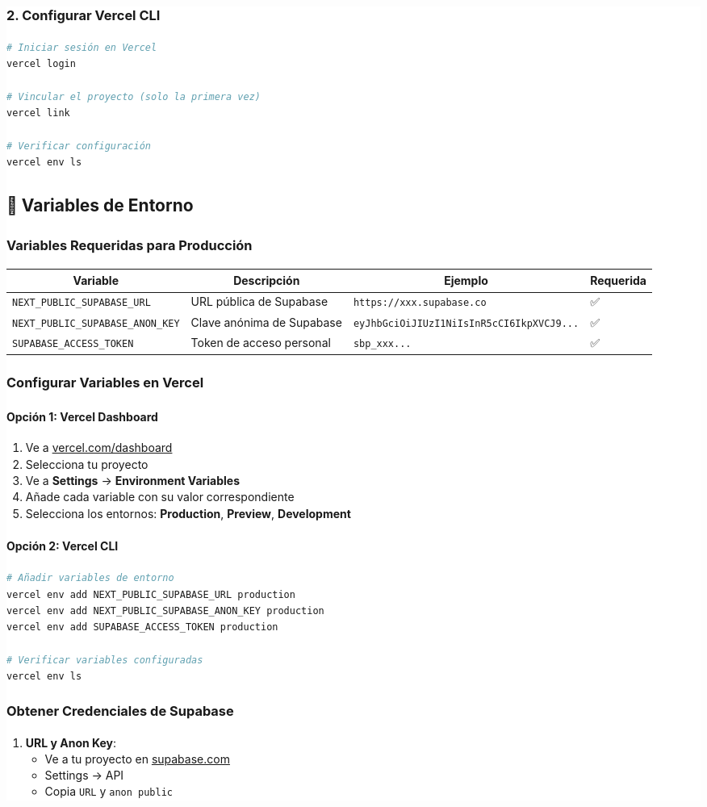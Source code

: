 ### 2. Configurar Vercel CLI
```bash
# Iniciar sesión en Vercel
vercel login

# Vincular el proyecto (solo la primera vez)
vercel link

# Verificar configuración
vercel env ls
```

## 🔐 Variables de Entorno

### Variables Requeridas para Producción

| Variable | Descripción | Ejemplo | Requerida |
|----------|-------------|---------|-----------|
| `NEXT_PUBLIC_SUPABASE_URL` | URL pública de Supabase | `https://xxx.supabase.co` | ✅ |
| `NEXT_PUBLIC_SUPABASE_ANON_KEY` | Clave anónima de Supabase | `eyJhbGciOiJIUzI1NiIsInR5cCI6IkpXVCJ9...` | ✅ |
| `SUPABASE_ACCESS_TOKEN` | Token de acceso personal | `sbp_xxx...` | ✅ |

### Configurar Variables en Vercel

#### Opción 1: Vercel Dashboard
1. Ve a [vercel.com/dashboard](https://vercel.com/dashboard)
2. Selecciona tu proyecto
3. Ve a **Settings** → **Environment Variables**
4. Añade cada variable con su valor correspondiente
5. Selecciona los entornos: **Production**, **Preview**, **Development**

#### Opción 2: Vercel CLI
```bash
# Añadir variables de entorno
vercel env add NEXT_PUBLIC_SUPABASE_URL production
vercel env add NEXT_PUBLIC_SUPABASE_ANON_KEY production
vercel env add SUPABASE_ACCESS_TOKEN production

# Verificar variables configuradas
vercel env ls
```

### Obtener Credenciales de Supabase

1. **URL y Anon Key**:
   - Ve a tu proyecto en [supabase.com](https://supabase.com)
   - Settings → API
   - Copia `URL` y `anon public`
